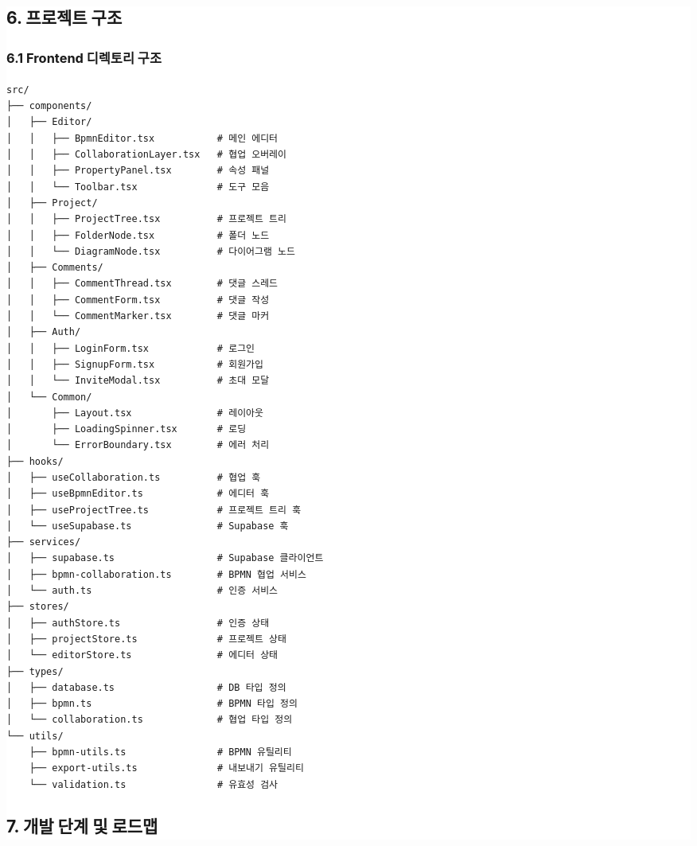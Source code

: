 ## 6. 프로젝트 구조

### 6.1 Frontend 디렉토리 구조
```
src/
├── components/
│   ├── Editor/
│   │   ├── BpmnEditor.tsx           # 메인 에디터
│   │   ├── CollaborationLayer.tsx   # 협업 오버레이
│   │   ├── PropertyPanel.tsx        # 속성 패널
│   │   └── Toolbar.tsx              # 도구 모음
│   ├── Project/
│   │   ├── ProjectTree.tsx          # 프로젝트 트리
│   │   ├── FolderNode.tsx           # 폴더 노드
│   │   └── DiagramNode.tsx          # 다이어그램 노드
│   ├── Comments/
│   │   ├── CommentThread.tsx        # 댓글 스레드
│   │   ├── CommentForm.tsx          # 댓글 작성
│   │   └── CommentMarker.tsx        # 댓글 마커
│   ├── Auth/
│   │   ├── LoginForm.tsx            # 로그인
│   │   ├── SignupForm.tsx           # 회원가입
│   │   └── InviteModal.tsx          # 초대 모달
│   └── Common/
│       ├── Layout.tsx               # 레이아웃
│       ├── LoadingSpinner.tsx       # 로딩
│       └── ErrorBoundary.tsx        # 에러 처리
├── hooks/
│   ├── useCollaboration.ts          # 협업 훅
│   ├── useBpmnEditor.ts             # 에디터 훅
│   ├── useProjectTree.ts            # 프로젝트 트리 훅
│   └── useSupabase.ts               # Supabase 훅
├── services/
│   ├── supabase.ts                  # Supabase 클라이언트
│   ├── bpmn-collaboration.ts        # BPMN 협업 서비스
│   └── auth.ts                      # 인증 서비스
├── stores/
│   ├── authStore.ts                 # 인증 상태
│   ├── projectStore.ts              # 프로젝트 상태
│   └── editorStore.ts               # 에디터 상태
├── types/
│   ├── database.ts                  # DB 타입 정의
│   ├── bpmn.ts                      # BPMN 타입 정의
│   └── collaboration.ts             # 협업 타입 정의
└── utils/
    ├── bpmn-utils.ts                # BPMN 유틸리티
    ├── export-utils.ts              # 내보내기 유틸리티
    └── validation.ts                # 유효성 검사
```

## 7. 개발 단계 및 로드맵
